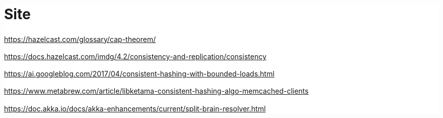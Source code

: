 

# Site

https://hazelcast.com/glossary/cap-theorem/

https://docs.hazelcast.com/imdg/4.2/consistency-and-replication/consistency

https://ai.googleblog.com/2017/04/consistent-hashing-with-bounded-loads.html

https://www.metabrew.com/article/libketama-consistent-hashing-algo-memcached-clients

https://doc.akka.io/docs/akka-enhancements/current/split-brain-resolver.html